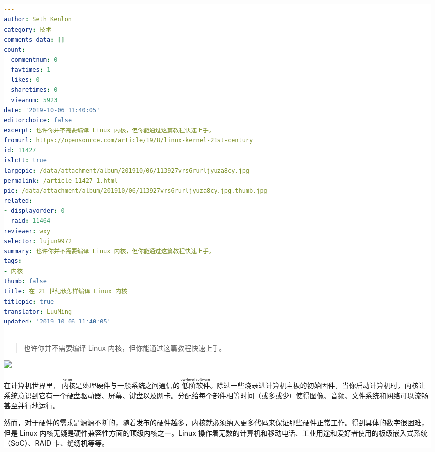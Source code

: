 ```yaml
---
author: Seth Kenlon
category: 技术
comments_data: []
count:
  commentnum: 0
  favtimes: 1
  likes: 0
  sharetimes: 0
  viewnum: 5923
date: '2019-10-06 11:40:05'
editorchoice: false
excerpt: 也许你并不需要编译 Linux 内核，但你能通过这篇教程快速上手。
fromurl: https://opensource.com/article/19/8/linux-kernel-21st-century
id: 11427
islctt: true
largepic: /data/attachment/album/201910/06/113927vrs6rurljyuza8cy.jpg
permalink: /article-11427-1.html
pic: /data/attachment/album/201910/06/113927vrs6rurljyuza8cy.jpg.thumb.jpg
related:
- displayorder: 0
  raid: 11464
reviewer: wxy
selector: lujun9972
summary: 也许你并不需要编译 Linux 内核，但你能通过这篇教程快速上手。
tags:
- 内核
thumb: false
title: 在 21 世纪该怎样编译 Linux 内核
titlepic: true
translator: LuuMing
updated: '2019-10-06 11:40:05'
---
```



> 
> 也许你并不需要编译 Linux 内核，但你能通过这篇教程快速上手。
> 
> 
> 


![](/data/attachment/album/201910/06/113927vrs6rurljyuza8cy.jpg)


在计算机世界里，<ruby> 内核 <rt>  kernel </rt></ruby>是处理硬件与一般系统之间通信的<ruby> 低阶软件 <rt>  low-level software </rt></ruby>。除过一些烧录进计算机主板的初始固件，当你启动计算机时，内核让系统意识到它有一个硬盘驱动器、屏幕、键盘以及网卡。分配给每个部件相等时间（或多或少）使得图像、音频、文件系统和网络可以流畅甚至并行地运行。


然而，对于硬件的需求是源源不断的，随着发布的硬件越多，内核就必须纳入更多代码来保证那些硬件正常工作。得到具体的数字很困难，但是 Linux 内核无疑是硬件兼容性方面的顶级内核之一。Linux 操作着无数的计算机和移动电话、工业用途和爱好者使用的板级嵌入式系统（SoC）、RAID 卡、缝纫机等等。
